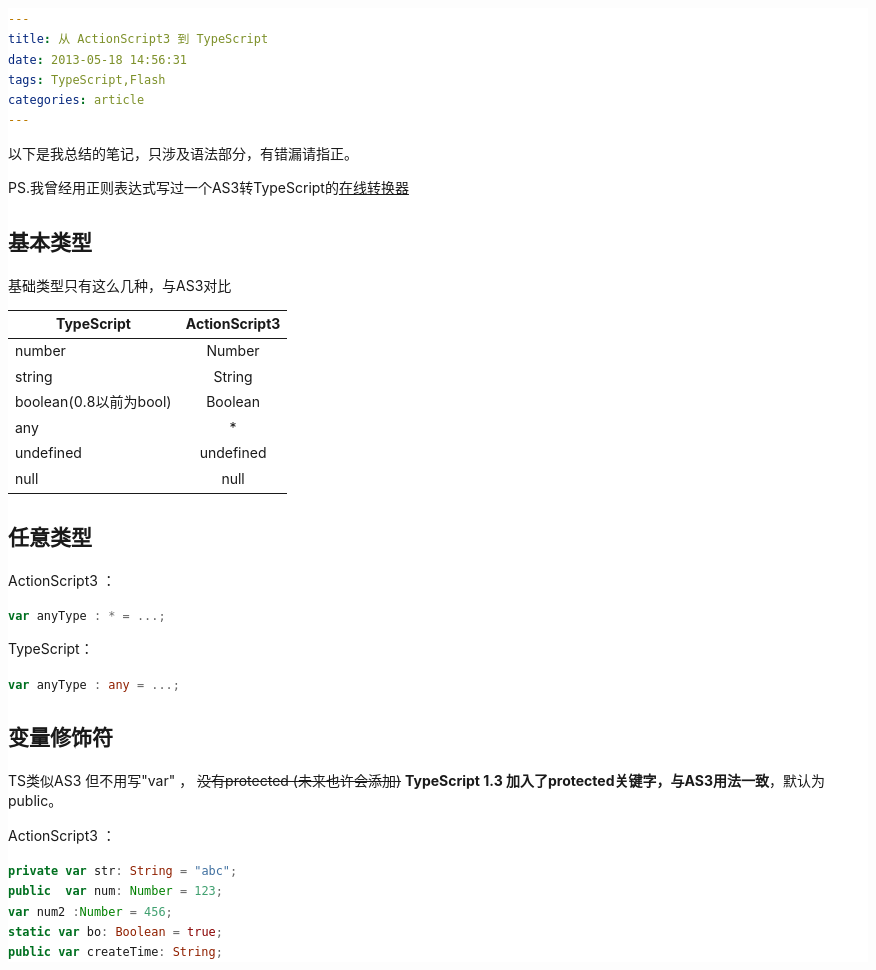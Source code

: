 ```yaml
---
title: 从 ActionScript3 到 TypeScript
date: 2013-05-18 14:56:31
tags: TypeScript,Flash
categories: article
---
```


以下是我总结的笔记，只涉及语法部分，有错漏请指正。

PS.我曾经用正则表达式写过一个AS3转TypeScript的[在线转换器](http://nshen.net/project/2014-11-21/as2ts/)

## 基本类型

基础类型只有这么几种，与AS3对比

| TypeScript    | ActionScript3 |
| ------------- |:-------------:|
| number| Number        |
| string| String        |
| boolean(0.8以前为bool) | Boolean       |
| any | *             |
| undefined| undefined     |
| null | null          |





## 任意类型

ActionScript3 ：

```actionscript
var anyType : * = ...;
```

TypeScript：

```typescript
var anyType : any = ...;
```

## 变量修饰符

TS类似AS3 但不用写"var" ， ~~没有protected (未来也许会添加)~~ **TypeScript 1.3 加入了protected关键字，与AS3用法一致**，默认为public。

ActionScript3 ：

```actionscript
private var str: String = "abc";
public  var num: Number = 123;
var num2 :Number = 456;
static var bo: Boolean = true;
public var createTime: String;
```
